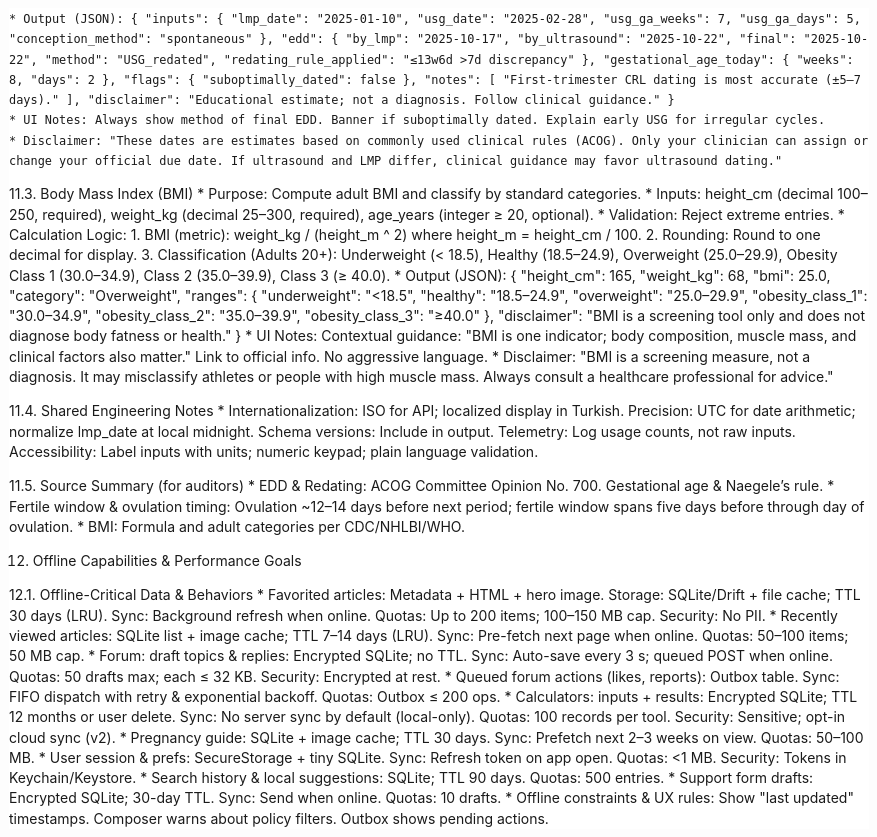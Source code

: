 	* Output (JSON): { "inputs": { "lmp_date": "2025-01-10", "usg_date": "2025-02-28", "usg_ga_weeks": 7, "usg_ga_days": 5, "conception_method": "spontaneous" }, "edd": { "by_lmp": "2025-10-17", "by_ultrasound": "2025-10-22", "final": "2025-10-22", "method": "USG_redated", "redating_rule_applied": "≤13w6d >7d discrepancy" }, "gestational_age_today": { "weeks": 8, "days": 2 }, "flags": { "suboptimally_dated": false }, "notes": [ "First-trimester CRL dating is most accurate (±5–7 days)." ], "disclaimer": "Educational estimate; not a diagnosis. Follow clinical guidance." }
	* UI Notes: Always show method of final EDD. Banner if suboptimally dated. Explain early USG for irregular cycles.
	* Disclaimer: "These dates are estimates based on commonly used clinical rules (ACOG). Only your clinician can assign or change your official due date. If ultrasound and LMP differ, clinical guidance may favor ultrasound dating."

11.3. Body Mass Index (BMI)
	* Purpose: Compute adult BMI and classify by standard categories.
	* Inputs: height_cm (decimal 100–250, required), weight_kg (decimal 25–300, required), age_years (integer ≥ 20, optional).
	* Validation: Reject extreme entries.
	* Calculation Logic:
		1. BMI (metric): weight_kg / (height_m ^ 2) where height_m = height_cm / 100.
		2. Rounding: Round to one decimal for display.
		3. Classification (Adults 20+): Underweight (< 18.5), Healthy (18.5–24.9), Overweight (25.0–29.9), Obesity Class 1 (30.0–34.9), Class 2 (35.0–39.9), Class 3 (≥ 40.0).
	* Output (JSON): { "height_cm": 165, "weight_kg": 68, "bmi": 25.0, "category": "Overweight", "ranges": { "underweight": "<18.5", "healthy": "18.5–24.9", "overweight": "25.0–29.9", "obesity_class_1": "30.0–34.9", "obesity_class_2": "35.0–39.9", "obesity_class_3": "≥40.0" }, "disclaimer": "BMI is a screening tool only and does not diagnose body fatness or health." }
	* UI Notes: Contextual guidance: "BMI is one indicator; body composition, muscle mass, and clinical factors also matter." Link to official info. No aggressive language.
	* Disclaimer: "BMI is a screening measure, not a diagnosis. It may misclassify athletes or people with high muscle mass. Always consult a healthcare professional for advice."

11.4. Shared Engineering Notes
	* Internationalization: ISO for API; localized display in Turkish. Precision: UTC for date arithmetic; normalize lmp_date at local midnight. Schema versions: Include in output. Telemetry: Log usage counts, not raw inputs. Accessibility: Label inputs with units; numeric keypad; plain language validation.

11.5. Source Summary (for auditors)
	* EDD & Redating: ACOG Committee Opinion No. 700. Gestational age & Naegele’s rule. 
	* Fertile window & ovulation timing: Ovulation ~12–14 days before next period; fertile window spans five days before through day of ovulation.
	* BMI: Formula and adult categories per CDC/NHLBI/WHO.

12. Offline Capabilities & Performance Goals

12.1. Offline-Critical Data & Behaviors
	* Favorited articles: Metadata + HTML + hero image. Storage: SQLite/Drift + file cache; TTL 30 days (LRU). Sync: Background refresh when online. Quotas: Up to 200 items; 100–150 MB cap. Security: No PII.
	* Recently viewed articles: SQLite list + image cache; TTL 7–14 days (LRU). Sync: Pre-fetch next page when online. Quotas: 50–100 items; 50 MB cap.
	* Forum: draft topics & replies: Encrypted SQLite; no TTL. Sync: Auto-save every 3 s; queued POST when online. Quotas: 50 drafts max; each ≤ 32 KB. Security: Encrypted at rest.
	* Queued forum actions (likes, reports): Outbox table. Sync: FIFO dispatch with retry & exponential backoff. Quotas: Outbox ≤ 200 ops.
	* Calculators: inputs + results: Encrypted SQLite; TTL 12 months or user delete. Sync: No server sync by default (local-only). Quotas: 100 records per tool. Security: Sensitive; opt-in cloud sync (v2).
	* Pregnancy guide: SQLite + image cache; TTL 30 days. Sync: Prefetch next 2–3 weeks on view. Quotas: 50–100 MB.
	* User session & prefs: SecureStorage + tiny SQLite. Sync: Refresh token on app open. Quotas: <1 MB. Security: Tokens in Keychain/Keystore.
	* Search history & local suggestions: SQLite; TTL 90 days. Quotas: 500 entries.
	* Support form drafts: Encrypted SQLite; 30-day TTL. Sync: Send when online. Quotas: 10 drafts.
	* Offline constraints & UX rules: Show "last updated" timestamps. Composer warns about policy filters. Outbox shows pending actions.